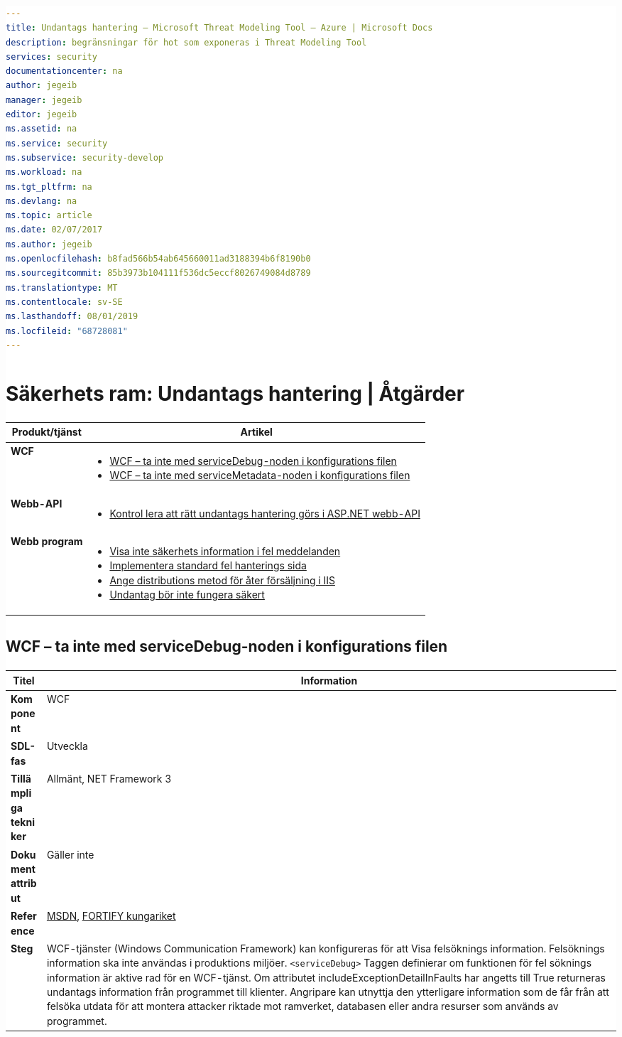 ```yaml
---
title: Undantags hantering – Microsoft Threat Modeling Tool – Azure | Microsoft Docs
description: begränsningar för hot som exponeras i Threat Modeling Tool
services: security
documentationcenter: na
author: jegeib
manager: jegeib
editor: jegeib
ms.assetid: na
ms.service: security
ms.subservice: security-develop
ms.workload: na
ms.tgt_pltfrm: na
ms.devlang: na
ms.topic: article
ms.date: 02/07/2017
ms.author: jegeib
ms.openlocfilehash: b8fad566b54ab645660011ad3188394b6f8190b0
ms.sourcegitcommit: 85b3973b104111f536dc5eccf8026749084d8789
ms.translationtype: MT
ms.contentlocale: sv-SE
ms.lasthandoff: 08/01/2019
ms.locfileid: "68728081"
---
```

# <a name="security-frame-exception-management--mitigations"></a>Säkerhets ram: Undantags hantering | Åtgärder 
| Produkt/tjänst | Artikel |
| --------------- | ------- |
| **WCF** | <ul><li>[WCF – ta inte med serviceDebug-noden i konfigurations filen](#servicedebug)</li><li>[WCF – ta inte med serviceMetadata-noden i konfigurations filen](#servicemetadata)</li></ul> |
| **Webb-API** | <ul><li>[Kontrol lera att rätt undantags hantering görs i ASP.NET webb-API](#exception)</li></ul> |
| **Webb program** | <ul><li>[Visa inte säkerhets information i fel meddelanden](#messages)</li><li>[Implementera standard fel hanterings sida](#default)</li><li>[Ange distributions metod för åter försäljning i IIS](#deployment)</li><li>[Undantag bör inte fungera säkert](#fail)</li></ul> |

## <a id="servicedebug"></a>WCF – ta inte med serviceDebug-noden i konfigurations filen

| Titel                   | Information      |
| ----------------------- | ------------ |
| **Komponent**               | WCF | 
| **SDL-fas**               | Utveckla |  
| **Tillämpliga tekniker** | Allmänt, NET Framework 3 |
| **Dokumentattribut**              | Gäller inte  |
| **Reference**              | [MSDN](https://msdn.microsoft.com/library/ff648500.aspx), [FORTIFY kungariket](https://vulncat.fortify.com/en/detail?id=desc.config.dotnet.wcf_misconfiguration_debug_information) |
| **Steg** | WCF-tjänster (Windows Communication Framework) kan konfigureras för att Visa felsöknings information. Felsöknings information ska inte användas i produktions miljöer. `<serviceDebug>` Taggen definierar om funktionen för fel söknings information är aktive rad för en WCF-tjänst. Om attributet includeExceptionDetailInFaults har angetts till True returneras undantags information från programmet till klienter. Angripare kan utnyttja den ytterligare information som de får från att felsöka utdata för att montera attacker riktade mot ramverket, databasen eller andra resurser som används av programmet. |
